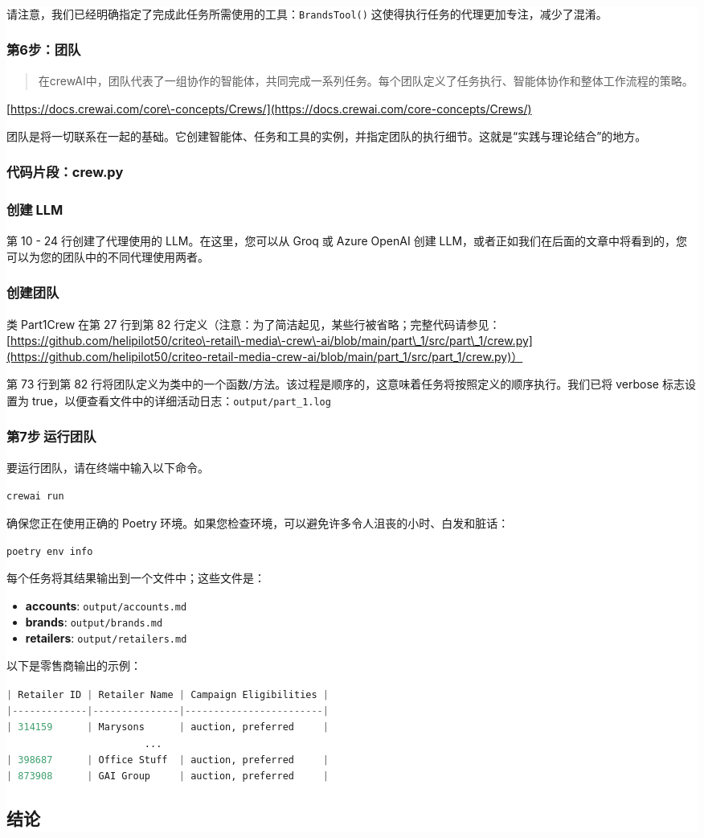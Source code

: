 请注意，我们已经明确指定了完成此任务所需使用的工具：`BrandsTool()` 这使得执行任务的代理更加专注，减少了混淆。

### 第6步：团队

> 在crewAI中，团队代表了一组协作的智能体，共同完成一系列任务。每个团队定义了任务执行、智能体协作和整体工作流程的策略。

[https://docs.crewai.com/core\-concepts/Crews/](https://docs.crewai.com/core-concepts/Crews/)

团队是将一切联系在一起的基础。它创建智能体、任务和工具的实例，并指定团队的执行细节。这就是“实践与理论结合”的地方。

### 代码片段：crew.py

### 创建 LLM

第 10 - 24 行创建了代理使用的 LLM。在这里，您可以从 Groq 或 Azure OpenAI 创建 LLM，或者正如我们在后面的文章中将看到的，您可以为您的团队中的不同代理使用两者。

### 创建团队

类 Part1Crew 在第 27 行到第 82 行定义（注意：为了简洁起见，某些行被省略；完整代码请参见：[https://github.com/helipilot50/criteo\-retail\-media\-crew\-ai/blob/main/part\_1/src/part\_1/crew.py](https://github.com/helipilot50/criteo-retail-media-crew-ai/blob/main/part_1/src/part_1/crew.py)）

第 73 行到第 82 行将团队定义为类中的一个函数/方法。该过程是顺序的，这意味着任务将按照定义的顺序执行。我们已将 verbose 标志设置为 true，以便查看文件中的详细活动日志：`output/part_1.log`

### 第7步 运行团队

要运行团队，请在终端中输入以下命令。

```python
crewai run
```
确保您正在使用正确的 Poetry 环境。如果您检查环境，可以避免许多令人沮丧的小时、白发和脏话：

```python
poetry env info
```
每个任务将其结果输出到一个文件中；这些文件是：

* **accounts**: `output/accounts.md`
* **brands**: `output/brands.md`
* **retailers**: `output/retailers.md`

以下是零售商输出的示例：

```python
| Retailer ID | Retailer Name | Campaign Eligibilities |
|-------------|---------------|------------------------|
| 314159      | Marysons      | auction, preferred     |
                        ...
| 398687      | Office Stuff  | auction, preferred     |
| 873908      | GAI Group     | auction, preferred     |
```

## 结论
